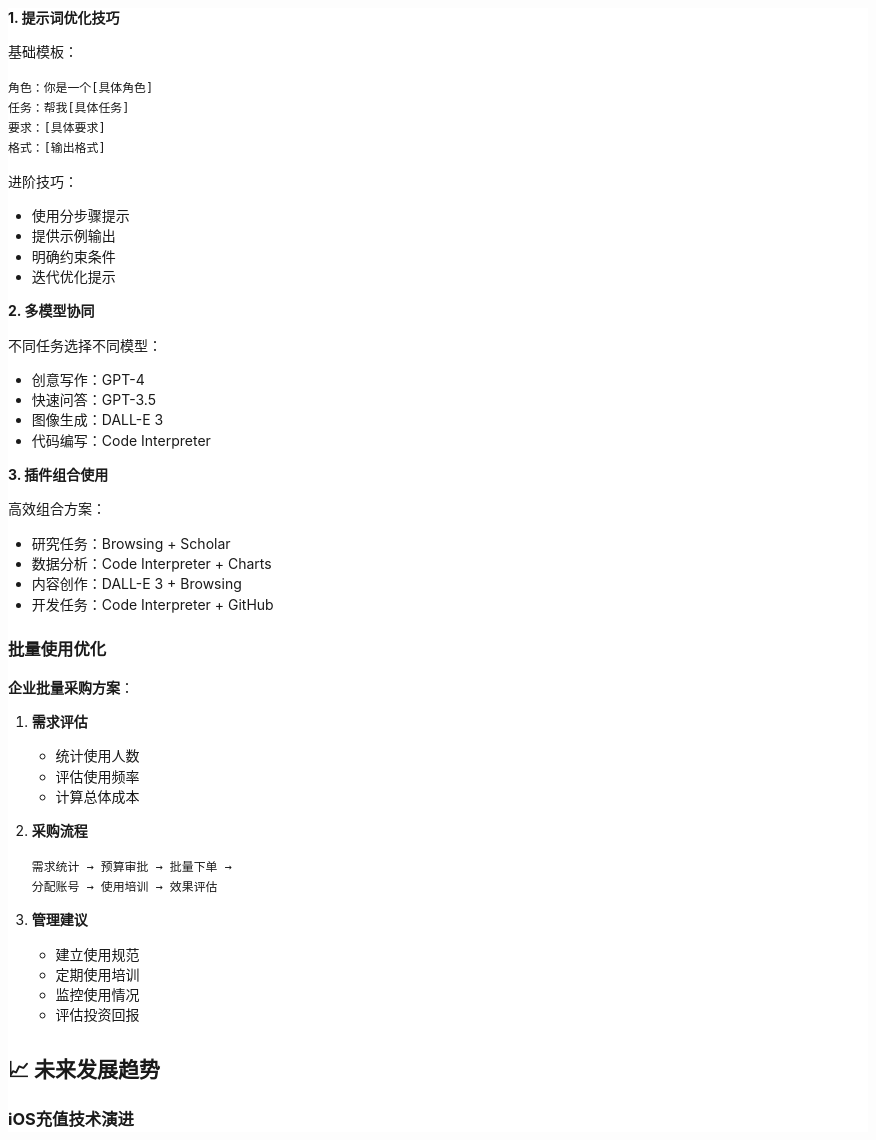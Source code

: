 **1. 提示词优化技巧**

基础模板：
```
角色：你是一个[具体角色]
任务：帮我[具体任务]
要求：[具体要求]
格式：[输出格式]
```

进阶技巧：
- 使用分步骤提示
- 提供示例输出
- 明确约束条件
- 迭代优化提示

**2. 多模型协同**

不同任务选择不同模型：
- 创意写作：GPT-4
- 快速问答：GPT-3.5
- 图像生成：DALL-E 3
- 代码编写：Code Interpreter

**3. 插件组合使用**

高效组合方案：
- 研究任务：Browsing + Scholar
- 数据分析：Code Interpreter + Charts
- 内容创作：DALL-E 3 + Browsing
- 开发任务：Code Interpreter + GitHub

### 批量使用优化

**企业批量采购方案**：

1. **需求评估**
   - 统计使用人数
   - 评估使用频率
   - 计算总体成本

2. **采购流程**
   ```
   需求统计 → 预算审批 → 批量下单 → 
   分配账号 → 使用培训 → 效果评估
   ```

3. **管理建议**
   - 建立使用规范
   - 定期使用培训
   - 监控使用情况
   - 评估投资回报

## 📈 未来发展趋势

### iOS充值技术演进
